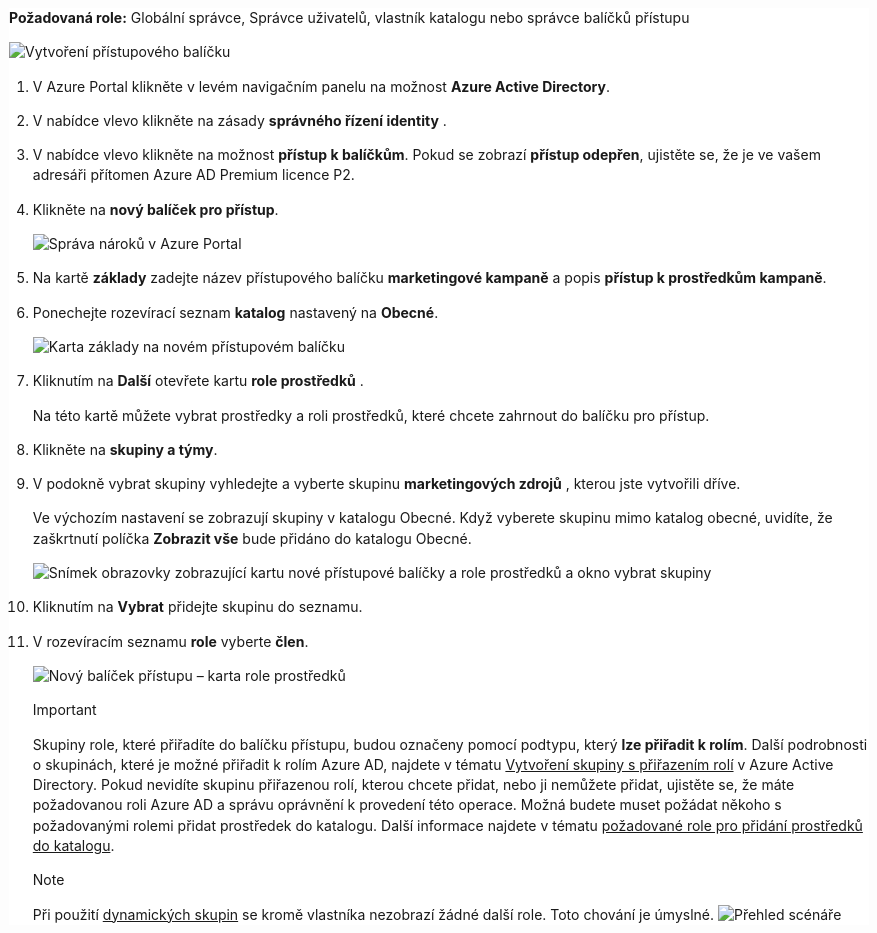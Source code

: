 **Požadovaná role:** Globální správce, Správce uživatelů, vlastník katalogu nebo správce balíčků přístupu

![Vytvoření přístupového balíčku](./media/entitlement-management-access-package-first/elm-access-package.png)

1. V Azure Portal klikněte v levém navigačním panelu na možnost **Azure Active Directory**.

2. V nabídce vlevo klikněte na zásady **správného řízení identity** .

3. V nabídce vlevo klikněte na možnost **přístup k balíčkům**.  Pokud se zobrazí **přístup odepřen**, ujistěte se, že je ve vašem adresáři přítomen Azure AD Premium licence P2.

4. Klikněte na **nový balíček pro přístup**.

    ![Správa nároků v Azure Portal](./media/entitlement-management-shared/access-packages-list.png)

5. Na kartě **základy** zadejte název přístupového balíčku **marketingové kampaně** a popis **přístup k prostředkům kampaně**.

6. Ponechejte rozevírací seznam **katalog** nastavený na **Obecné**.

    ![Karta základy na novém přístupovém balíčku](./media/entitlement-management-access-package-first/basics.png)

7. Kliknutím na **Další** otevřete kartu **role prostředků** .

    Na této kartě můžete vybrat prostředky a roli prostředků, které chcete zahrnout do balíčku pro přístup.

8. Klikněte na **skupiny a týmy**.

9. V podokně vybrat skupiny vyhledejte a vyberte skupinu **marketingových zdrojů** , kterou jste vytvořili dříve.

     Ve výchozím nastavení se zobrazují skupiny v katalogu Obecné. Když vyberete skupinu mimo katalog obecné, uvidíte, že zaškrtnutí políčka **Zobrazit vše** bude přidáno do katalogu Obecné.

    ![Snímek obrazovky zobrazující kartu nové přístupové balíčky a role prostředků a okno vybrat skupiny](./media/entitlement-management-access-package-first/resource-roles-select-groups.png)

10. Kliknutím na **Vybrat** přidejte skupinu do seznamu.

11. V rozevíracím seznamu **role** vyberte **člen**.

    ![Nový balíček přístupu – karta role prostředků](./media/entitlement-management-access-package-first/resource-roles.png)

    >[!IMPORTANT]
    >Skupiny role, které přiřadíte do balíčku přístupu, budou označeny pomocí podtypu, který **lze přiřadit k rolím**. Další podrobnosti o skupinách, které je možné přiřadit k rolím Azure AD, najdete v tématu [Vytvoření skupiny s přiřazením rolí](../roles/groups-create-eligible.md) v Azure Active Directory. Pokud nevidíte skupinu přiřazenou rolí, kterou chcete přidat, nebo ji nemůžete přidat, ujistěte se, že máte požadovanou roli Azure AD a správu oprávnění k provedení této operace. Možná budete muset požádat někoho s požadovanými rolemi přidat prostředek do katalogu. Další informace najdete v tématu [požadované role pro přidání prostředků do katalogu](entitlement-management-delegate.md#required-roles-to-add-resources-to-a-catalog).

    >[!NOTE]
    > Při použití [dynamických skupin](../enterprise-users/groups-create-rule.md) se kromě vlastníka nezobrazí žádné další role. Toto chování je úmyslné.
    > ![Přehled scénáře](./media/entitlement-management-access-package-first/dynamic-group-warning.png)
    